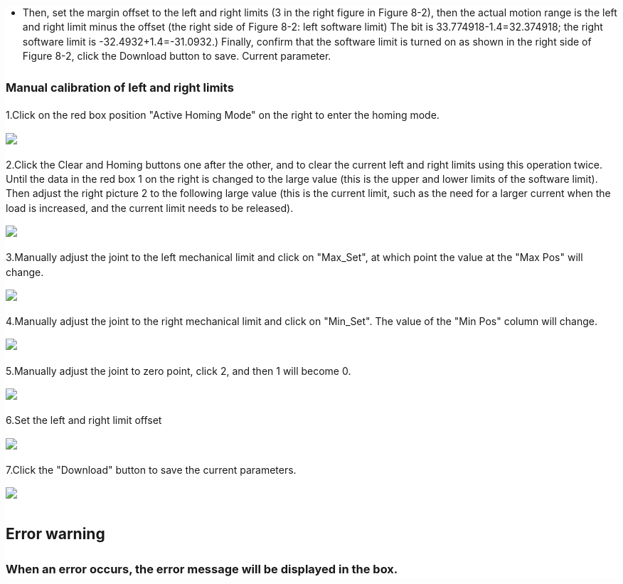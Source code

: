 *   Then, set the margin offset to the left and right limits (3 in the right figure in Figure 8-2), then the actual motion range is the left and right limit minus the offset (the right side of Figure 8-2: left software limit) The bit is 33.774918-1.4=32.374918; the right software limit is -32.4932+1.4=-31.0932.) Finally, confirm that the software limit is turned on as shown in the right side of Figure 8-2, click the Download button to save. Current parameter.

### Manual calibration of left and right limits

1.Click on the red box position &quot;Active Homing Mode&quot; on the right to enter the homing mode. 


[![](https://github.com/innfos/wiki/blob/master/cn/img/Fig9-1.png)](https://github.com/innfos/wiki/blob/master/cn/img/Fig9-1.png)

2.Click the Clear and Homing buttons one after the other, and to clear the current left and right limits using this operation twice. Until the data in the red box 1 on the right is changed to the large value (this is the upper and lower limits of the software limit). Then adjust the right picture 2 to the following large value (this is the current limit, such as the need for a larger current when the load is increased, and the current limit needs to be released). 

[![](https://github.com/innfos/wiki/blob/master/cn/img/Fig9-2.png)](https://github.com/innfos/wiki/blob/master/cn/img/Fig9-2.png)


3.Manually adjust the joint to the left mechanical limit and click on &quot;Max_Set&quot;, at which point the value at the &quot;Max Pos&quot; will change.

[![](https://github.com/innfos/wiki/blob/master/cn/img/Fig9-3.png)](https://github.com/innfos/wiki/blob/master/cn/img/Fig9-3.png)

4.Manually adjust the joint to the right mechanical limit and click on &quot;Min_Set&quot;. The value of the &quot;Min Pos&quot; column will change.

[![](https://github.com/innfos/wiki/blob/master/cn/img/Fig9-4.png)](https://github.com/innfos/wiki/blob/master/cn/img/Fig9-4.png)


5.Manually adjust the joint to zero point, click 2, and then 1 will become 0. 

[![](https://github.com/innfos/wiki/blob/master/cn/img/Fig9-5.png)](https://github.com/innfos/wiki/blob/master/cn/img/Fig9-5.png)


6.Set the left and right limit offset 

[![](https://github.com/innfos/wiki/blob/master/cn/img/Fig9-6.png)](https://github.com/innfos/wiki/blob/master/cn/img/Fig9-6.png)

7.Click the &quot;Download&quot; button to save the current parameters. 

[![](https://github.com/innfos/wiki/blob/master/cn/img/Fig9-7.png)](https://github.com/innfos/wiki/blob/master/cn/img/Fig9-7.png)

## Error warning

### When an error occurs, the error message will be displayed in the box.
